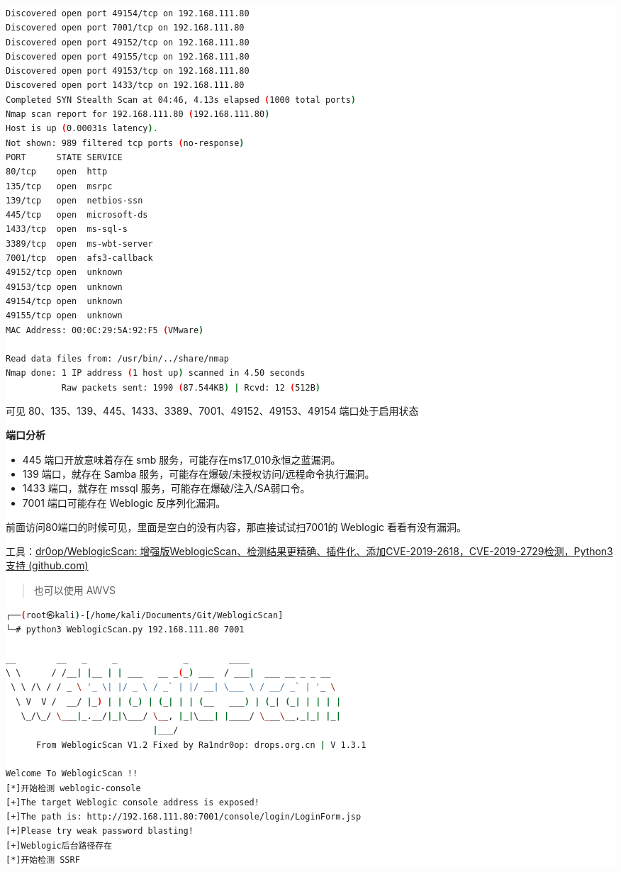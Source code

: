 ```bash
Discovered open port 49154/tcp on 192.168.111.80
Discovered open port 7001/tcp on 192.168.111.80
Discovered open port 49152/tcp on 192.168.111.80
Discovered open port 49155/tcp on 192.168.111.80
Discovered open port 49153/tcp on 192.168.111.80
Discovered open port 1433/tcp on 192.168.111.80
Completed SYN Stealth Scan at 04:46, 4.13s elapsed (1000 total ports)
Nmap scan report for 192.168.111.80 (192.168.111.80)
Host is up (0.00031s latency).
Not shown: 989 filtered tcp ports (no-response)
PORT      STATE SERVICE
80/tcp    open  http
135/tcp   open  msrpc
139/tcp   open  netbios-ssn
445/tcp   open  microsoft-ds
1433/tcp  open  ms-sql-s
3389/tcp  open  ms-wbt-server
7001/tcp  open  afs3-callback
49152/tcp open  unknown
49153/tcp open  unknown
49154/tcp open  unknown
49155/tcp open  unknown
MAC Address: 00:0C:29:5A:92:F5 (VMware)

Read data files from: /usr/bin/../share/nmap
Nmap done: 1 IP address (1 host up) scanned in 4.50 seconds
           Raw packets sent: 1990 (87.544KB) | Rcvd: 12 (512B)
```

可见 80、135、139、445、1433、3389、7001、49152、49153、49154 端口处于启用状态



**端口分析**

- 445 端口开放意味着存在 smb 服务，可能存在ms17_010永恒之蓝漏洞。
- 139 端口，就存在 Samba 服务，可能存在爆破/未授权访问/远程命令执行漏洞。
- 1433 端口，就存在 mssql 服务，可能存在爆破/注入/SA弱口令。
- 7001 端口可能存在 Weblogic 反序列化漏洞。



前面访问80端口的时候可见，里面是空白的没有内容，那直接试试扫7001的 Weblogic 看看有没有漏洞。

工具：[dr0op/WeblogicScan: 增强版WeblogicScan、检测结果更精确、插件化、添加CVE-2019-2618，CVE-2019-2729检测，Python3支持 (github.com)](https://github.com/dr0op/WeblogicScan)

> 也可以使用 AWVS

```bash
┌──(root㉿kali)-[/home/kali/Documents/Git/WeblogicScan]
└─# python3 WeblogicScan.py 192.168.111.80 7001

__        __   _     _             _        ____                  
\ \      / /__| |__ | | ___   __ _(_) ___  / ___|  ___ __ _ _ __  
 \ \ /\ / / _ \ '_ \| |/ _ \ / _` | |/ __| \___ \ / __/ _` | '_ \ 
  \ V  V /  __/ |_) | | (_) | (_| | | (__   ___) | (_| (_| | | | |
   \_/\_/ \___|_.__/|_|\___/ \__, |_|\___| |____/ \___\__,_|_| |_|
                             |___/ 
      From WeblogicScan V1.2 Fixed by Ra1ndr0op: drops.org.cn | V 1.3.1 

Welcome To WeblogicScan !!
[*]开始检测 weblogic-console
[+]The target Weblogic console address is exposed!
[+]The path is: http://192.168.111.80:7001/console/login/LoginForm.jsp
[+]Please try weak password blasting!
[+]Weblogic后台路径存在
[*]开始检测 SSRF
```